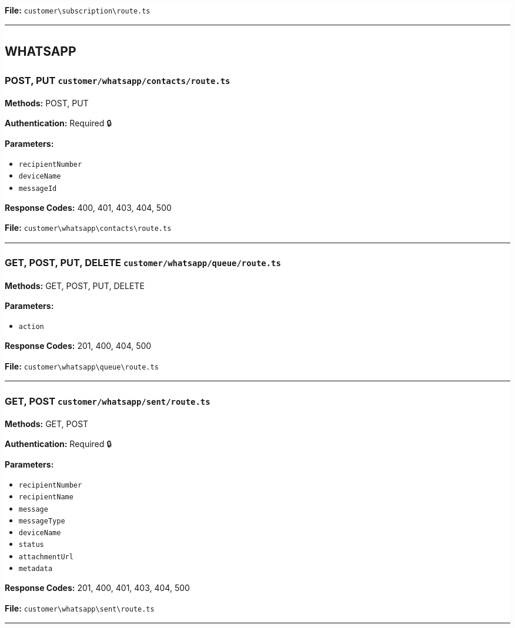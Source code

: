 **File:** `customer\subscription\route.ts`

---

## WHATSAPP

### POST, PUT `customer/whatsapp/contacts/route.ts`

**Methods:** POST, PUT

**Authentication:** Required 🔒

**Parameters:**
- `recipientNumber`
- `deviceName`
- `messageId`

**Response Codes:** 400, 401, 403, 404, 500

**File:** `customer\whatsapp\contacts\route.ts`

---

### GET, POST, PUT, DELETE `customer/whatsapp/queue/route.ts`

**Methods:** GET, POST, PUT, DELETE

**Parameters:**
- `action`

**Response Codes:** 201, 400, 404, 500

**File:** `customer\whatsapp\queue\route.ts`

---

### GET, POST `customer/whatsapp/sent/route.ts`

**Methods:** GET, POST

**Authentication:** Required 🔒

**Parameters:**
- `recipientNumber`
- `recipientName`
- `message`
- `messageType`
- `deviceName`
- `status`
- `attachmentUrl`
- `metadata`

**Response Codes:** 201, 400, 401, 403, 404, 500

**File:** `customer\whatsapp\sent\route.ts`

---